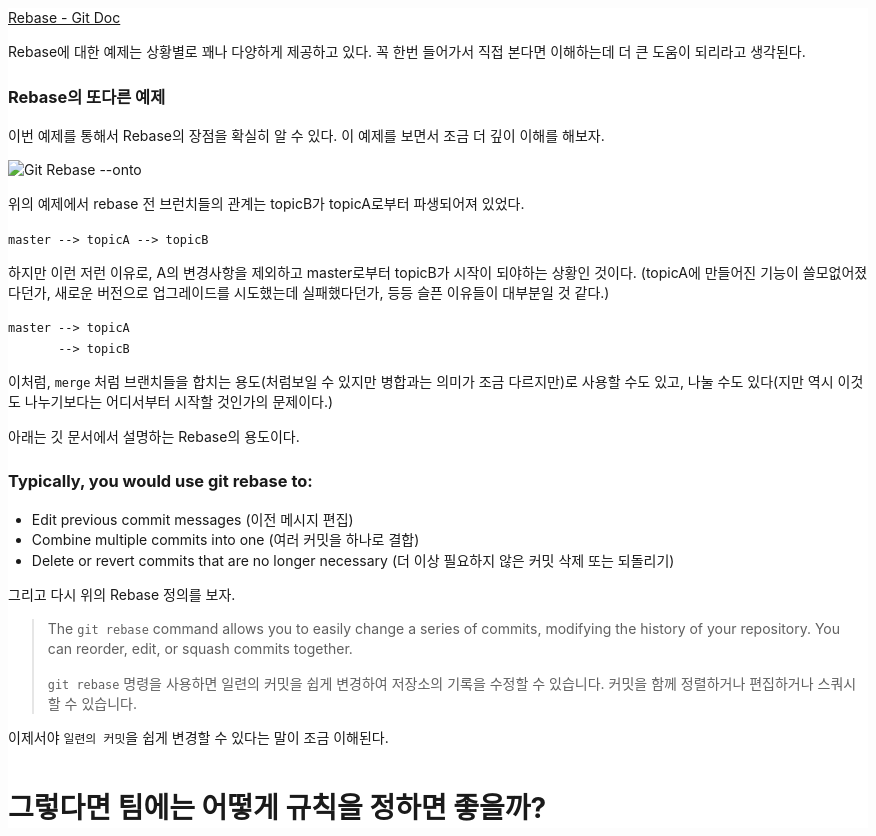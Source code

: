[Rebase - Git Doc](https://git-scm.com/docs/git-rebase)

Rebase에 대한 예제는 상황별로 꽤나 다양하게 제공하고 있다. 꼭 한번 들어가서 직접 본다면 이해하는데 더 큰 도움이 되리라고 생각된다.

<div class="space-item-3"></div>


### Rebase의 또다른 예제
이번 예제를 통해서 Rebase의 장점을 확실히 알 수 있다. 이 예제를 보면서 조금 더 깊이 이해를 해보자.

![Git Rebase --onto](/post/images/2023-08-11-git-rebase-onto.png)

위의 예제에서 rebase 전 브런치들의 관계는 topicB가 topicA로부터 파생되어져 있었다. 

```
master --> topicA --> topicB
```

하지만 이런 저런 이유로, A의 변경사항을 제외하고 master로부터 topicB가 시작이 되야하는 상황인 것이다. (topicA에 만들어진 기능이 쓸모없어졌다던가, 새로운 버전으로 업그레이드를 시도했는데 실패했다던가, 등등 슬픈 이유들이 대부분일 것 같다.)


```
master --> topicA
       --> topicB
```

이처럼, `merge` 처럼 브랜치들을 합치는 용도(처럼보일 수 있지만 병합과는 의미가 조금 다르지만)로 사용할 수도 있고, 나눌 수도 있다(지만 역시 이것도 나누기보다는 어디서부터 시작할 것인가의 문제이다.)


<div class="space-item-3"></div>


아래는 깃 문서에서 설명하는 Rebase의 용도이다.

### Typically, you would use git rebase to:
- Edit previous commit messages (이전 메시지 편집)
- Combine multiple commits into one (여러 커밋을 하나로 결합)
- Delete or revert commits that are no longer necessary (더 이상 필요하지 않은 커밋 삭제 또는 되돌리기)



<div class="space-item-3"></div>

그리고 다시 위의 Rebase 정의를 보자.


> The `git rebase` command allows you to easily change a series of commits, modifying the history of your repository. You can reorder, edit, or squash commits together.
> 
> `git rebase` 명령을 사용하면 일련의 커밋을 쉽게 변경하여 저장소의 기록을 수정할 수 있습니다. 커밋을 함께 정렬하거나 편집하거나 스쿼시할 수 있습니다.

이제서야 `일련의 커밋`을 쉽게 변경할 수 있다는 말이 조금 이해된다.

<div class="space-item-5"></div>


# 그렇다면 팀에는 어떻게 규칙을 정하면 좋을까?
